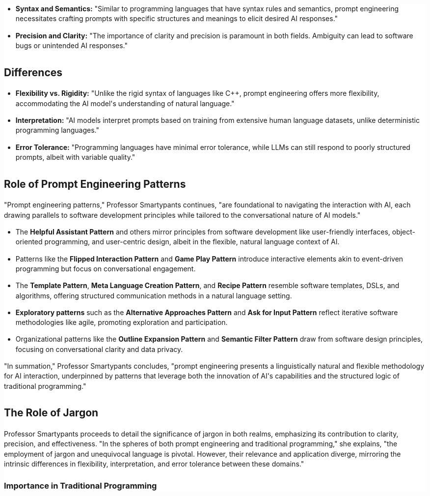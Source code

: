 - **Syntax and Semantics:** \"Similar to programming languages that have syntax rules and semantics, prompt engineering necessitates crafting prompts with specific structures and meanings to elicit desired AI responses.\"

- **Precision and Clarity:** \"The importance of clarity and precision is paramount in both fields. Ambiguity can lead to software bugs or unintended AI responses.\"

## Differences

- **Flexibility vs. Rigidity:** \"Unlike the rigid syntax of languages like C++, prompt engineering offers more flexibility, accommodating the AI model's understanding of natural language.\"

- **Interpretation:** \"AI models interpret prompts based on training from extensive human language datasets, unlike deterministic programming languages.\"

- **Error Tolerance:** \"Programming languages have minimal error tolerance, while LLMs can still respond to poorly structured prompts, albeit with variable quality.\"

## Role of Prompt Engineering Patterns

\"Prompt engineering patterns,\" Professor Smartypants continues, \"are foundational to navigating the interaction with AI, each drawing parallels to software development principles while tailored to the conversational nature of AI models.\"

- The **Helpful Assistant Pattern** and others mirror principles from software development like user-friendly interfaces, object-oriented programming, and user-centric design, albeit in the flexible, natural language context of AI.

- Patterns like the **Flipped Interaction Pattern** and **Game Play Pattern** introduce interactive elements akin to event-driven programming but focus on conversational engagement.

- The **Template Pattern**, **Meta Language Creation Pattern**, and **Recipe Pattern** resemble software templates, DSLs, and algorithms, offering structured communication methods in a natural language setting.

- **Exploratory patterns** such as the **Alternative Approaches Pattern** and **Ask for Input Pattern** reflect iterative software methodologies like agile, promoting exploration and participation.

- Organizational patterns like the **Outline Expansion Pattern** and **Semantic Filter Pattern** draw from software design principles, focusing on conversational clarity and data privacy.

\"In summation,\" Professor Smartypants concludes, \"prompt engineering presents a linguistically natural and flexible methodology for AI interaction, underpinned by patterns that leverage both the innovation of AI's capabilities and the structured logic of traditional programming.\"

## The Role of Jargon

Professor Smartypants proceeds to detail the significance of jargon in both realms, emphasizing its contribution to clarity, precision, and effectiveness. \"In the spheres of both prompt engineering and traditional programming,\" she explains, \"the employment of jargon and unequivocal language is pivotal. However, their relevance and application diverge, mirroring the intrinsic differences in flexibility, interpretation, and error tolerance between these domains.\"

### Importance in Traditional Programming
